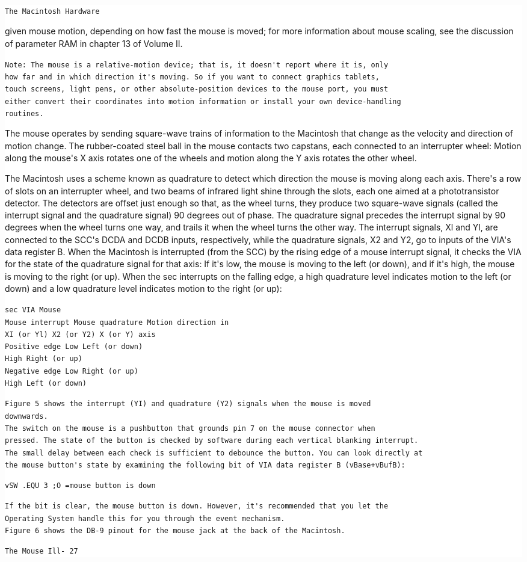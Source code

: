 ```
The Macintosh Hardware
```
given mouse motion, depending on how fast the mouse is moved; for more information about
mouse scaling, see the discussion of parameter RAM in chapter 13 of Volume II.

```
Note: The mouse is a relative-motion device; that is, it doesn't report where it is, only
how far and in which direction it's moving. So if you want to connect graphics tablets,
touch screens, light pens, or other absolute-position devices to the mouse port, you must
either convert their coordinates into motion information or install your own device-handling
routines.
```
The mouse operates by sending square-wave trains of information to the Macintosh that change
as the velocity and direction of motion change. The rubber-coated steel ball in the mouse contacts
two capstans, each connected to an interrupter wheel: Motion along the mouse's X axis rotates
one of the wheels and motion along the Y axis rotates the other wheel.

The Macintosh uses a scheme known as quadrature to detect which direction the mouse is moving
along each axis. There's a row of slots on an interrupter wheel, and two beams of infrared light
shine through the slots, each one aimed at a phototransistor detector. The detectors are offset just
enough so that, as the wheel turns, they produce two square-wave signals (called the interrupt
signal and the quadrature signal) 90 degrees out of phase. The quadrature signal precedes the
interrupt signal by 90 degrees when the wheel turns one way, and trails it when the wheel turns
the other way.
The interrupt signals, Xl and Yl, are connected to the SCC's DCDA and DCDB inputs,
respectively, while the quadrature signals, X2 and Y2, go to inputs of the VIA's data register B.
When the Macintosh is interrupted (from the SCC) by the rising edge of a mouse interrupt signal,
it checks the VIA for the state of the quadrature signal for that axis: If it's low, the mouse is
moving to the left (or down), and if it's high, the mouse is moving to the right (or up). When the
sec interrupts on the falling edge, a high quadrature level indicates motion to the left (or down)
and a low quadrature level indicates motion to the right (or up):

```
sec VIA Mouse
Mouse interrupt Mouse quadrature Motion direction in
XI (or Yl) X2 (or Y2) X (or Y) axis
Positive edge Low Left (or down)
High Right (or up)
Negative edge Low Right (or up)
High Left (or down)
```
```
Figure 5 shows the interrupt (YI) and quadrature (Y2) signals when the mouse is moved
downwards.
The switch on the mouse is a pushbutton that grounds pin 7 on the mouse connector when
pressed. The state of the button is checked by software during each vertical blanking interrupt.
The small delay between each check is sufficient to debounce the button. You can look directly at
the mouse button's state by examining the following bit of VIA data register B (vBase+vBufB):
```
```
vSW .EQU 3 ;O =mouse button is down
```
```
If the bit is clear, the mouse button is down. However, it's recommended that you let the
Operating System handle this for you through the event mechanism.
Figure 6 shows the DB-9 pinout for the mouse jack at the back of the Macintosh.
```
```
The Mouse Ill- 27
```
